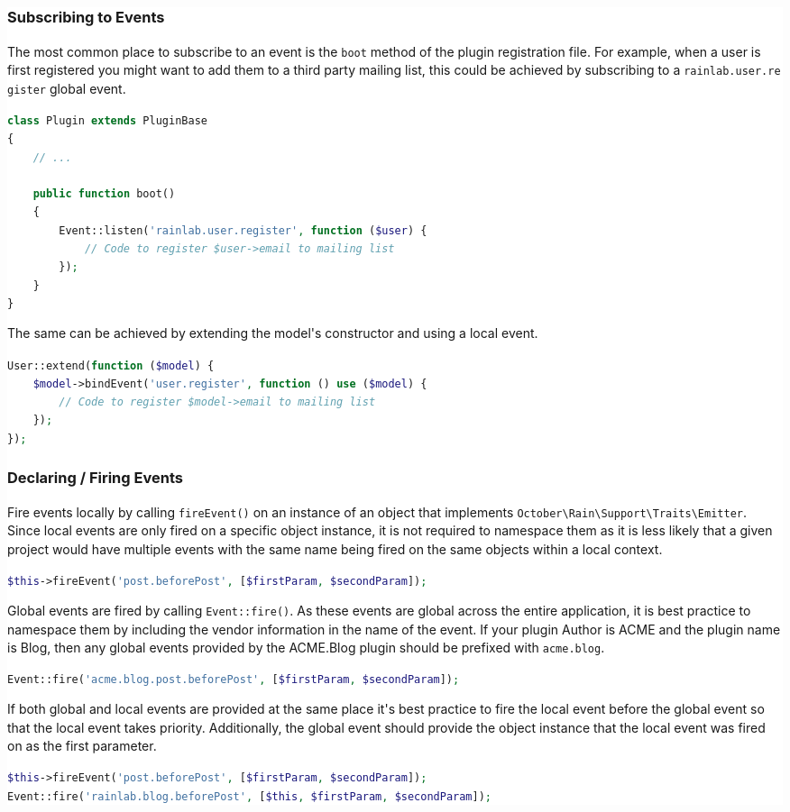 ### Subscribing to Events

The most common place to subscribe to an event is the `boot` method of the plugin registration file. For example, when a user is first registered you might want to add them to a third party mailing list, this could be achieved by subscribing to a `rainlab.user.register` global event.

```php
class Plugin extends PluginBase
{
    // ...

    public function boot()
    {
        Event::listen('rainlab.user.register', function ($user) {
            // Code to register $user->email to mailing list
        });
    }
}
```

The same can be achieved by extending the model's constructor and using a local event.

```php
User::extend(function ($model) {
    $model->bindEvent('user.register', function () use ($model) {
        // Code to register $model->email to mailing list
    });
});
```

### Declaring / Firing Events

Fire events locally by calling `fireEvent()` on an instance of an object that implements `October\Rain\Support\Traits\Emitter`. Since local events are only fired on a specific object instance, it is not required to namespace them as it is less likely that a given project would have multiple events with the same name being fired on the same objects within a local context.

```php
$this->fireEvent('post.beforePost', [$firstParam, $secondParam]);
```

Global events are fired by calling `Event::fire()`. As these events are global across the entire application, it is best practice to namespace them by including the vendor information in the name of the event. If your plugin Author is ACME and the plugin name is Blog, then any global events provided by the ACME.Blog plugin should be prefixed with `acme.blog`.

```php
Event::fire('acme.blog.post.beforePost', [$firstParam, $secondParam]);
```

If both global and local events are provided at the same place it's best practice to fire the local event before the global event so that the local event takes priority. Additionally, the global event should provide the object instance that the local event was fired on as the first parameter.

```php
$this->fireEvent('post.beforePost', [$firstParam, $secondParam]);
Event::fire('rainlab.blog.beforePost', [$this, $firstParam, $secondParam]);
```
